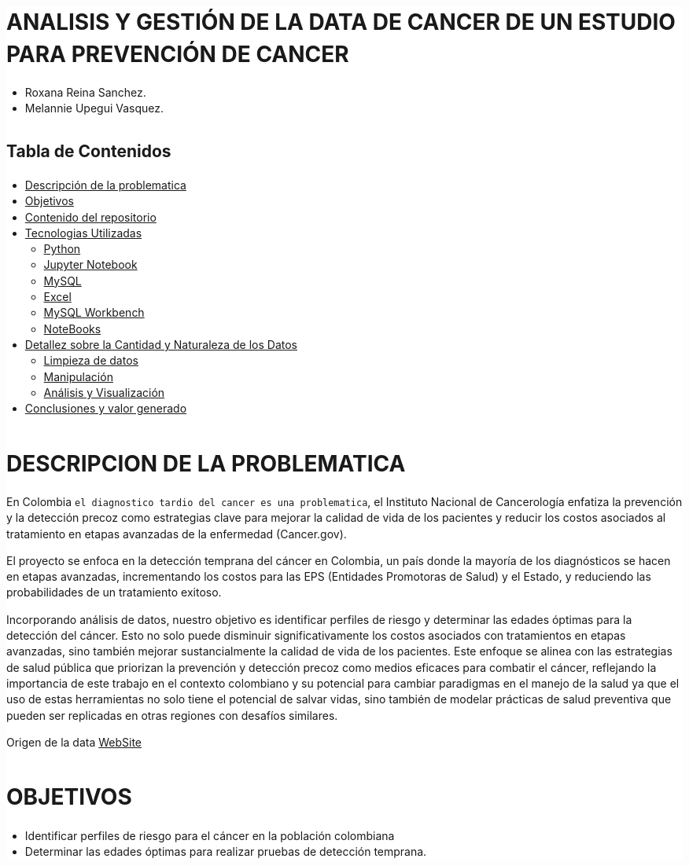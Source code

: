 # ANALISIS Y GESTIÓN DE LA DATA DE CANCER DE UN ESTUDIO PARA PREVENCIÓN DE CANCER

- Roxana Reina Sanchez.
- Melannie Upegui Vasquez.

## Tabla de Contenidos
- [Descripción de la problematica](#DESCRIPCION)
- [Objetivos](#OBJETIVOS)
- [Contenido del repositorio](#CONTENIDO)
- [Tecnologias Utilizadas](#TECNOLOGIAS)
  - [Python](#Python)
  - [Jupyter Notebook](#Jupyter)
  - [MySQL](#MySql)
  - [Excel](#Excel)
  - [MySQL Workbench](#MySQL_)
  - [NoteBooks](#Notebooks)
- [Detallez sobre la Cantidad y Naturaleza de los Datos](#Detallez)
  - [Limpieza de datos](#Limpieza)
  - [Manipulación](#Manipulación)
  - [Análisis y Visualización](#Análisis)
- [Conclusiones y valor generado](#Conclusiones)


# DESCRIPCION DE LA PROBLEMATICA
En Colombia `el diagnostico tardio del cancer es una problematica`, el Instituto Nacional de Cancerología enfatiza la prevención y la detección precoz como estrategias clave para mejorar la calidad de vida de los pacientes y reducir los costos asociados al tratamiento en etapas avanzadas de la enfermedad​ (Cancer.gov)​. 

El proyecto se enfoca en la detección temprana del cáncer en Colombia, un país donde la mayoría de los diagnósticos se hacen en etapas avanzadas, incrementando los costos para las  EPS (Entidades Promotoras de Salud) y el Estado, y reduciendo las probabilidades de un tratamiento exitoso. 

Incorporando análisis de datos, nuestro objetivo es identificar perfiles de riesgo y determinar las edades óptimas para la detección del cáncer. Esto no solo puede disminuir significativamente los costos asociados con tratamientos en etapas avanzadas, sino también mejorar sustancialmente la calidad de vida de los pacientes. Este enfoque se alinea con las estrategias de salud pública que priorizan la prevención y detección precoz como medios eficaces para combatir el cáncer, reflejando la importancia de este trabajo en el contexto colombiano y su potencial para cambiar paradigmas en el manejo de la salud ya que el uso de estas herramientas no solo tiene el potencial de salvar vidas, sino también de modelar prácticas de salud preventiva que pueden ser replicadas en otras regiones con desafíos similares.

 Origen de la data [WebSite](https://www.cancer.gov.co/centro-investigacion/lineas-investigacion/control-del-riesgo-deteccion-precoz-del)

 # OBJETIVOS
- Identificar perfiles de riesgo para el cáncer en la población colombiana
- Determinar las edades óptimas para realizar pruebas de detección temprana.
